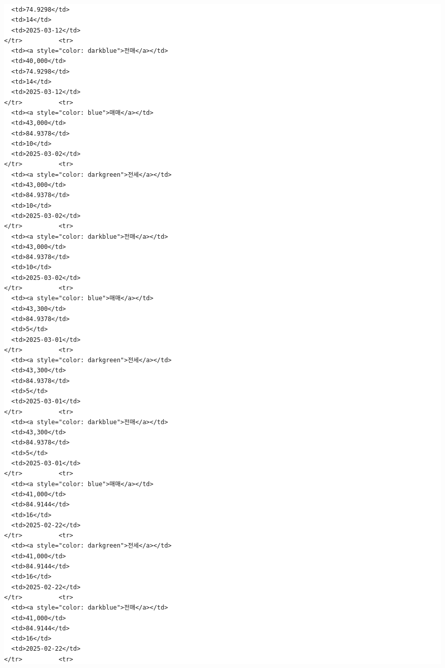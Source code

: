       <td>74.9298</td>
      <td>14</td>
      <td>2025-03-12</td>
    </tr>          <tr>
      <td><a style="color: darkblue">전매</a></td>
      <td>40,000</td>
      <td>74.9298</td>
      <td>14</td>
      <td>2025-03-12</td>
    </tr>          <tr>
      <td><a style="color: blue">매매</a></td>
      <td>43,000</td>
      <td>84.9378</td>
      <td>10</td>
      <td>2025-03-02</td>
    </tr>          <tr>
      <td><a style="color: darkgreen">전세</a></td>
      <td>43,000</td>
      <td>84.9378</td>
      <td>10</td>
      <td>2025-03-02</td>
    </tr>          <tr>
      <td><a style="color: darkblue">전매</a></td>
      <td>43,000</td>
      <td>84.9378</td>
      <td>10</td>
      <td>2025-03-02</td>
    </tr>          <tr>
      <td><a style="color: blue">매매</a></td>
      <td>43,300</td>
      <td>84.9378</td>
      <td>5</td>
      <td>2025-03-01</td>
    </tr>          <tr>
      <td><a style="color: darkgreen">전세</a></td>
      <td>43,300</td>
      <td>84.9378</td>
      <td>5</td>
      <td>2025-03-01</td>
    </tr>          <tr>
      <td><a style="color: darkblue">전매</a></td>
      <td>43,300</td>
      <td>84.9378</td>
      <td>5</td>
      <td>2025-03-01</td>
    </tr>          <tr>
      <td><a style="color: blue">매매</a></td>
      <td>41,000</td>
      <td>84.9144</td>
      <td>16</td>
      <td>2025-02-22</td>
    </tr>          <tr>
      <td><a style="color: darkgreen">전세</a></td>
      <td>41,000</td>
      <td>84.9144</td>
      <td>16</td>
      <td>2025-02-22</td>
    </tr>          <tr>
      <td><a style="color: darkblue">전매</a></td>
      <td>41,000</td>
      <td>84.9144</td>
      <td>16</td>
      <td>2025-02-22</td>
    </tr>          <tr>